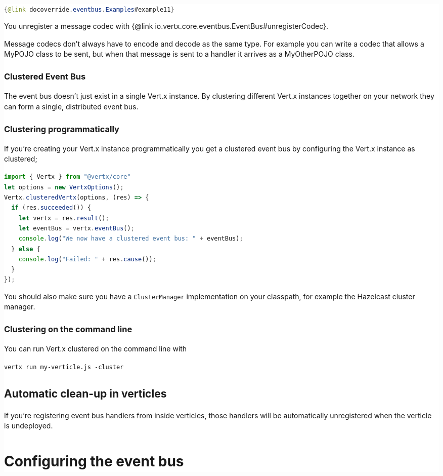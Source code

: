 ``` java
{@link docoverride.eventbus.Examples#example11}
```

You unregister a message codec with {@link
io.vertx.core.eventbus.EventBus\#unregisterCodec}.

Message codecs don’t always have to encode and decode as the same type.
For example you can write a codec that allows a MyPOJO class to be sent,
but when that message is sent to a handler it arrives as a MyOtherPOJO
class.

### Clustered Event Bus

The event bus doesn’t just exist in a single Vert.x instance. By
clustering different Vert.x instances together on your network they can
form a single, distributed event bus.

### Clustering programmatically

If you’re creating your Vert.x instance programmatically you get a
clustered event bus by configuring the Vert.x instance as clustered;

``` js
import { Vertx } from "@vertx/core"
let options = new VertxOptions();
Vertx.clusteredVertx(options, (res) => {
  if (res.succeeded()) {
    let vertx = res.result();
    let eventBus = vertx.eventBus();
    console.log("We now have a clustered event bus: " + eventBus);
  } else {
    console.log("Failed: " + res.cause());
  }
});
```

You should also make sure you have a `ClusterManager` implementation on
your classpath, for example the Hazelcast cluster manager.

### Clustering on the command line

You can run Vert.x clustered on the command line with

    vertx run my-verticle.js -cluster

## Automatic clean-up in verticles

If you’re registering event bus handlers from inside verticles, those
handlers will be automatically unregistered when the verticle is
undeployed.

# Configuring the event bus
